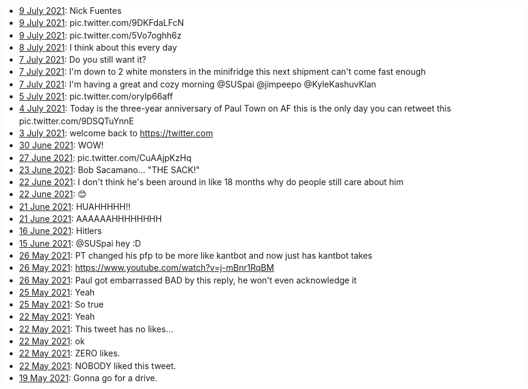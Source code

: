 * [ 9 July 2021](https://web.archive.org/web/20210709180451/https://twitter.com/cozyfwen/status/1413559754941739017): Nick Fuentes 
* [ 9 July 2021](https://web.archive.org/web/20210709104229/https://twitter.com/cozyfwen/status/1413448388532523010): pic.twitter.com/9DKFdaLFcN 
* [ 9 July 2021](https://web.archive.org/web/20210709022338/https://twitter.com/cozyfwen/status/1413322869841530887): pic.twitter.com/5Vo7oghh6z 
* [ 8 July 2021](https://web.archive.org/web/20210708110421/https://twitter.com/cozyfwen/status/1413091522300551169): I think about this every day 
* [ 7 July 2021](https://web.archive.org/web/20210707204400/https://twitter.com/cozyfwen/status/1412875009165570050): Do you still want it? 
* [ 7 July 2021](https://web.archive.org/web/20210707154207/https://twitter.com/cozyfwen/status/1412798927347257345): I'm down to 2 white monsters in the minifridge this next shipment can't come fast enough 
* [ 7 July 2021](https://web.archive.org/web/20210707154059/https://twitter.com/cozyfwen/status/1412798237140979716): I'm having a great and cozy morning  @SUSpai   @jimpeepo   @KyleKashuvKlan 
* [ 5 July 2021](https://web.archive.org/web/20210705012732/https://twitter.com/cozyfwen/status/1411859196300173312): pic.twitter.com/orylp66aff 
* [ 4 July 2021](https://web.archive.org/web/20210704024307/https://twitter.com/cozyfwen/status/1411515829137686534): Today is the three-year anniversary of Paul Town on AF this is the only day you can retweet this pic.twitter.com/9DSQTuYnnE 
* [ 3 July 2021](https://web.archive.org/web/20210703042259/https://twitter.com/cozyfwen/status/1411178607221878785): welcome back to  https://twitter.com 
* [30 June 2021](https://web.archive.org/web/20210701033948/https://twitter.com/cozyfwen/status/1410381338138587136): WOW! 
* [27 June 2021](https://web.archive.org/web/20210627174012/https://twitter.com/cozyfwen/status/1409204860302528513): pic.twitter.com/CuAAjpKzHq 
* [23 June 2021](https://web.archive.org/web/20210623172026/https://twitter.com/cozyfwen/status/1407749327620018180): Bob Sacamano... "THE SACK!" 
* [22 June 2021](https://web.archive.org/web/20210623171301/https://twitter.com/cozyfwen/status/1407363505020358665): I don't think he's been around in like 18 months why do people still care about him 
* [22 June 2021](https://web.archive.org/web/20210622142000/https://twitter.com/cozyfwen/status/1407174583141244932): 😊 
* [21 June 2021](https://web.archive.org/web/20210621213100/https://twitter.com/cozyfwen/status/1406771371573710850): HUAHHHHH!! 
* [21 June 2021](https://web.archive.org/web/20210621194431/https://twitter.com/cozyfwen/status/1406771252451332097): AAAAAAHHHHHHHH 
* [16 June 2021](https://web.archive.org/web/20210616153231/https://twitter.com/cozyfwen/status/1405185085243105280): Hitlers 
* [15 June 2021](https://web.archive.org/web/20210615231034/https://twitter.com/cozyfwen/status/1404939370726100993): @SUSpai  hey :D 
* [26 May 2021](https://web.archive.org/web/20210526212239/https://twitter.com/cozyfwen/status/1397664386194542594): PT changed his pfp to be more like kantbot and now just has kantbot takes 
* [26 May 2021](https://web.archive.org/web/20210526212110/https://twitter.com/cozyfwen/status/1397663272757874696): https://www.youtube.com/watch?v=j-mBnr1RqBM 
* [26 May 2021](https://web.archive.org/web/20210526133542/https://twitter.com/cozyfwen/status/1397546960836509697): Paul got embarrassed BAD by this reply, he won't even acknowledge it 
* [25 May 2021](https://web.archive.org/web/20210525155706/https://twitter.com/cozyfwen/status/1397219802796765185): Yeah 
* [25 May 2021](https://web.archive.org/web/20210525155101/https://twitter.com/CozyFwen/status/1397218542223773698): So true 
* [22 May 2021](https://web.archive.org/web/20210522012406/https://twitter.com/CozyFwen/status/1395909487547109377): Yeah 
* [22 May 2021](https://web.archive.org/web/20210522012403/https://twitter.com/CozyFwen/status/1395909471596068869): This tweet has no likes... 
* [22 May 2021](https://web.archive.org/web/20210522012412/https://twitter.com/CozyFwen/status/1395909347755143170): ok 
* [22 May 2021](https://web.archive.org/web/20210522012855/https://twitter.com/CozyFwen/status/1395909169644019716): ZERO likes. 
* [22 May 2021](https://web.archive.org/web/20210522012122/https://twitter.com/CozyFwen/status/1395909089226633224): NOBODY liked this tweet. 
* [19 May 2021](https://web.archive.org/web/20210519170532/https://twitter.com/CozyFwen/status/1395054257922093058): Gonna go for a drive. 